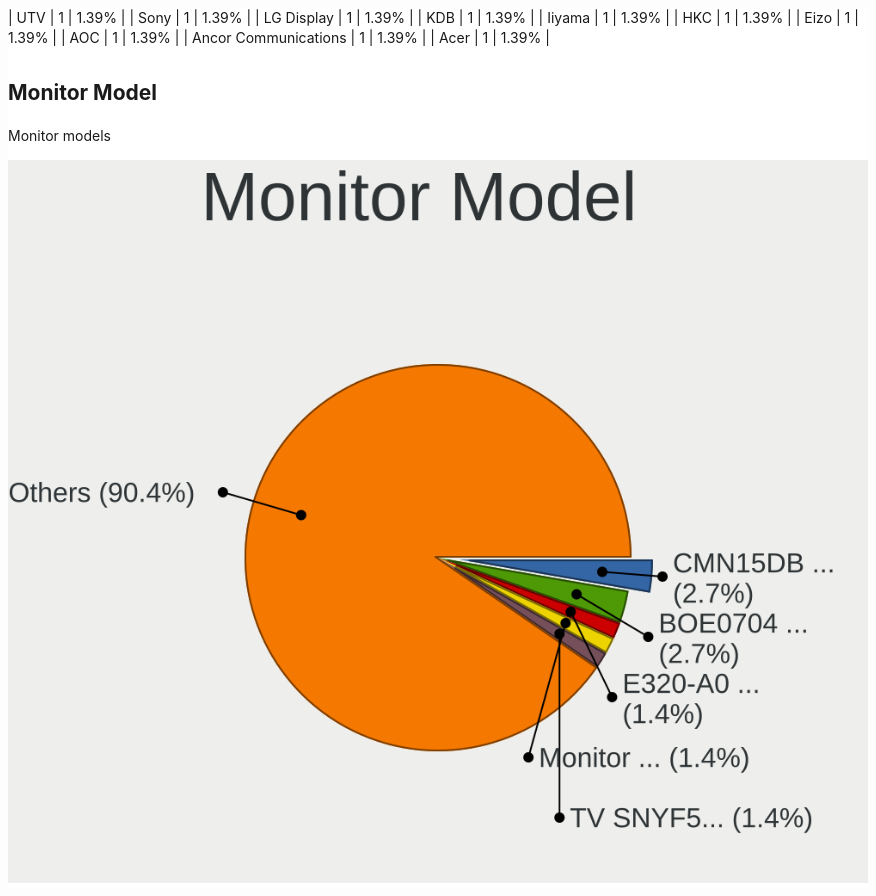 | UTV                     | 1         | 1.39%   |
| Sony                    | 1         | 1.39%   |
| LG Display              | 1         | 1.39%   |
| KDB                     | 1         | 1.39%   |
| Iiyama                  | 1         | 1.39%   |
| HKC                     | 1         | 1.39%   |
| Eizo                    | 1         | 1.39%   |
| AOC                     | 1         | 1.39%   |
| Ancor Communications    | 1         | 1.39%   |
| Acer                    | 1         | 1.39%   |

Monitor Model
-------------

Monitor models

![Monitor Model](./images/pie_chart/mon_model.svg)
